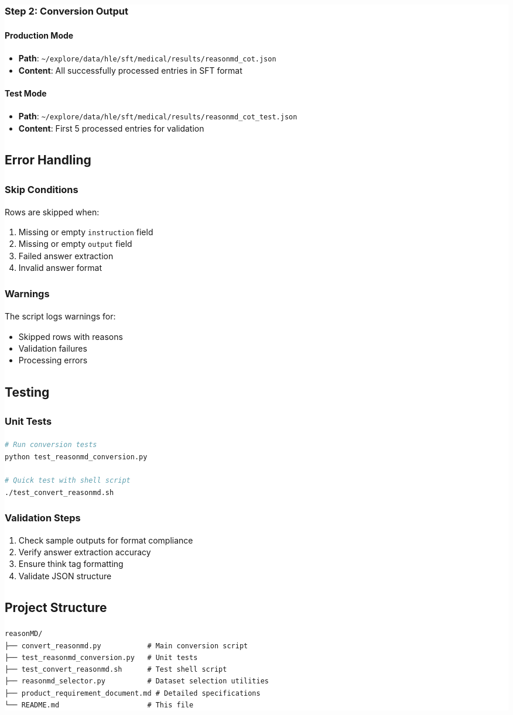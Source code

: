 ### Step 2: Conversion Output

#### Production Mode
- **Path**: `~/explore/data/hle/sft/medical/results/reasonmd_cot.json`
- **Content**: All successfully processed entries in SFT format

#### Test Mode
- **Path**: `~/explore/data/hle/sft/medical/results/reasonmd_cot_test.json`
- **Content**: First 5 processed entries for validation

## Error Handling

### Skip Conditions
Rows are skipped when:
1. Missing or empty `instruction` field
2. Missing or empty `output` field
3. Failed answer extraction
4. Invalid answer format

### Warnings
The script logs warnings for:
- Skipped rows with reasons
- Validation failures
- Processing errors

## Testing

### Unit Tests
```bash
# Run conversion tests
python test_reasonmd_conversion.py

# Quick test with shell script
./test_convert_reasonmd.sh
```

### Validation Steps
1. Check sample outputs for format compliance
2. Verify answer extraction accuracy
3. Ensure think tag formatting
4. Validate JSON structure

## Project Structure

```
reasonMD/
├── convert_reasonmd.py           # Main conversion script
├── test_reasonmd_conversion.py   # Unit tests
├── test_convert_reasonmd.sh      # Test shell script
├── reasonmd_selector.py          # Dataset selection utilities
├── product_requirement_document.md # Detailed specifications
└── README.md                     # This file
```

